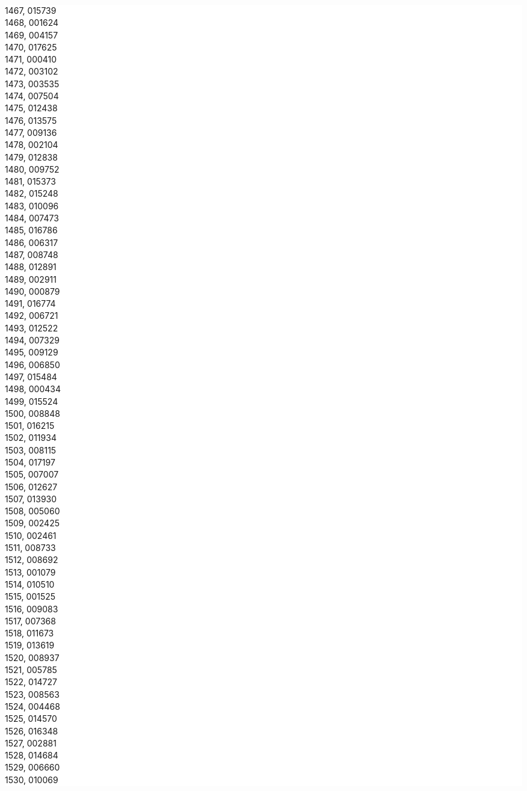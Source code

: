 1467,	015739<BR>
1468,	001624<BR>
1469,	004157<BR>
1470,	017625<BR>
1471,	000410<BR>
1472,	003102<BR>
1473,	003535<BR>
1474,	007504<BR>
1475,	012438<BR>
1476,	013575<BR>
1477,	009136<BR>
1478,	002104<BR>
1479,	012838<BR>
1480,	009752<BR>
1481,	015373<BR>
1482,	015248<BR>
1483,	010096<BR>
1484,	007473<BR>
1485,	016786<BR>
1486,	006317<BR>
1487,	008748<BR>
1488,	012891<BR>
1489,	002911<BR>
1490,	000879<BR>
1491,	016774<BR>
1492,	006721<BR>
1493,	012522<BR>
1494,	007329<BR>
1495,	009129<BR>
1496,	006850<BR>
1497,	015484<BR>
1498,	000434<BR>
1499,	015524<BR>
1500,	008848<BR>
1501,	016215<BR>
1502,	011934<BR>
1503,	008115<BR>
1504,	017197<BR>
1505,	007007<BR>
1506,	012627<BR>
1507,	013930<BR>
1508,	005060<BR>
1509,	002425<BR>
1510,	002461<BR>
1511,	008733<BR>
1512,	008692<BR>
1513,	001079<BR>
1514,	010510<BR>
1515,	001525<BR>
1516,	009083<BR>
1517,	007368<BR>
1518,	011673<BR>
1519,	013619<BR>
1520,	008937<BR>
1521,	005785<BR>
1522,	014727<BR>
1523,	008563<BR>
1524,	004468<BR>
1525,	014570<BR>
1526,	016348<BR>
1527,	002881<BR>
1528,	014684<BR>
1529,	006660<BR>
1530,	010069<BR>